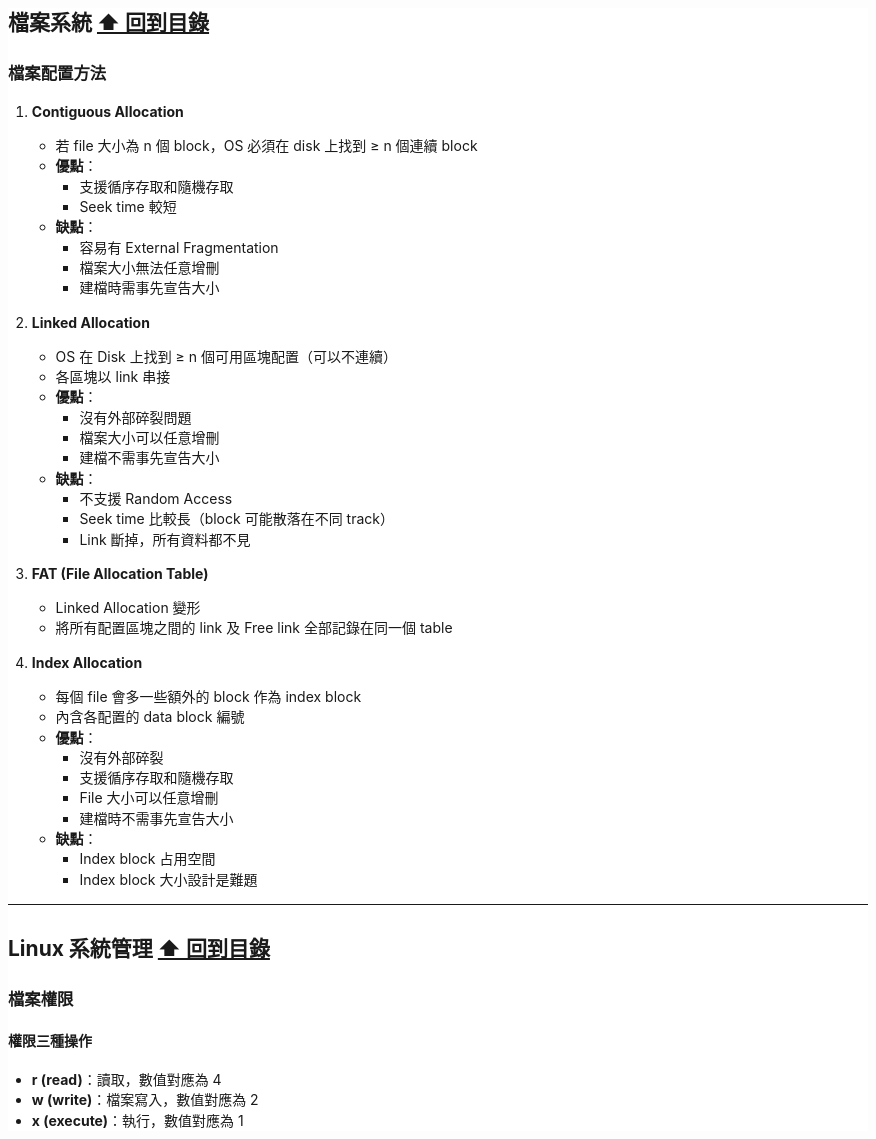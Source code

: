 ## 檔案系統 <a id="檔案系統"></a> [⬆ 回到目錄](#目錄)

### 檔案配置方法

1. **Contiguous Allocation**
   - 若 file 大小為 n 個 block，OS 必須在 disk 上找到 ≥ n 個連續 block
   - **優點**：
     - 支援循序存取和隨機存取
     - Seek time 較短
   - **缺點**：
     - 容易有 External Fragmentation
     - 檔案大小無法任意增刪
     - 建檔時需事先宣告大小

2. **Linked Allocation**
   - OS 在 Disk 上找到 ≥ n 個可用區塊配置（可以不連續）
   - 各區塊以 link 串接
   - **優點**：
     - 沒有外部碎裂問題
     - 檔案大小可以任意增刪
     - 建檔不需事先宣告大小
   - **缺點**：
     - 不支援 Random Access
     - Seek time 比較長（block 可能散落在不同 track）
     - Link 斷掉，所有資料都不見

3. **FAT (File Allocation Table)**
   - Linked Allocation 變形
   - 將所有配置區塊之間的 link 及 Free link 全部記錄在同一個 table

4. **Index Allocation**
   - 每個 file 會多一些額外的 block 作為 index block
   - 內含各配置的 data block 編號
   - **優點**：
     - 沒有外部碎裂
     - 支援循序存取和隨機存取
     - File 大小可以任意增刪
     - 建檔時不需事先宣告大小
   - **缺點**：
     - Index block 占用空間
     - Index block 大小設計是難題

---

## Linux 系統管理 <a id="linux-系統管理"></a> [⬆ 回到目錄](#目錄)

### 檔案權限

#### 權限三種操作
- **r (read)**：讀取，數值對應為 4
- **w (write)**：檔案寫入，數值對應為 2
- **x (execute)**：執行，數值對應為 1
